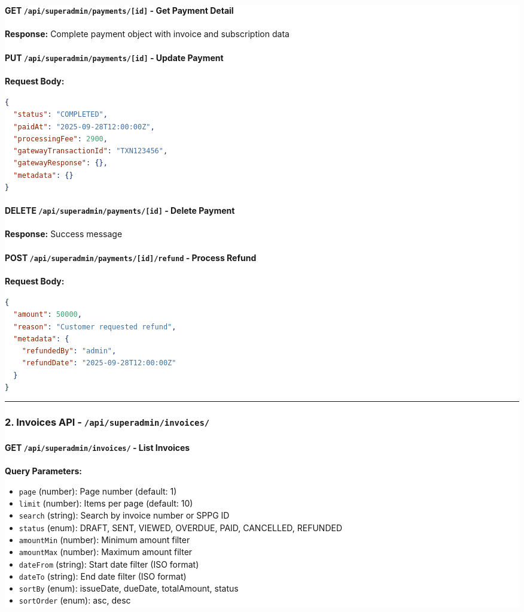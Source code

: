 #### GET `/api/superadmin/payments/[id]` - Get Payment Detail
**Response:** Complete payment object with invoice and subscription data

#### PUT `/api/superadmin/payments/[id]` - Update Payment
**Request Body:**
```json
{
  "status": "COMPLETED",
  "paidAt": "2025-09-28T12:00:00Z",
  "processingFee": 2900,
  "gatewayTransactionId": "TXN123456",
  "gatewayResponse": {},
  "metadata": {}
}
```

#### DELETE `/api/superadmin/payments/[id]` - Delete Payment
**Response:** Success message

#### POST `/api/superadmin/payments/[id]/refund` - Process Refund
**Request Body:**
```json
{
  "amount": 50000,
  "reason": "Customer requested refund",
  "metadata": {
    "refundedBy": "admin",
    "refundDate": "2025-09-28T12:00:00Z"
  }
}
```

---

### 2. **Invoices API** - `/api/superadmin/invoices/`

#### GET `/api/superadmin/invoices/` - List Invoices
**Query Parameters:**
- `page` (number): Page number (default: 1)
- `limit` (number): Items per page (default: 10)
- `search` (string): Search by invoice number or SPPG ID
- `status` (enum): DRAFT, SENT, VIEWED, OVERDUE, PAID, CANCELLED, REFUNDED
- `amountMin` (number): Minimum amount filter
- `amountMax` (number): Maximum amount filter
- `dateFrom` (string): Start date filter (ISO format)
- `dateTo` (string): End date filter (ISO format)
- `sortBy` (enum): issueDate, dueDate, totalAmount, status
- `sortOrder` (enum): asc, desc
